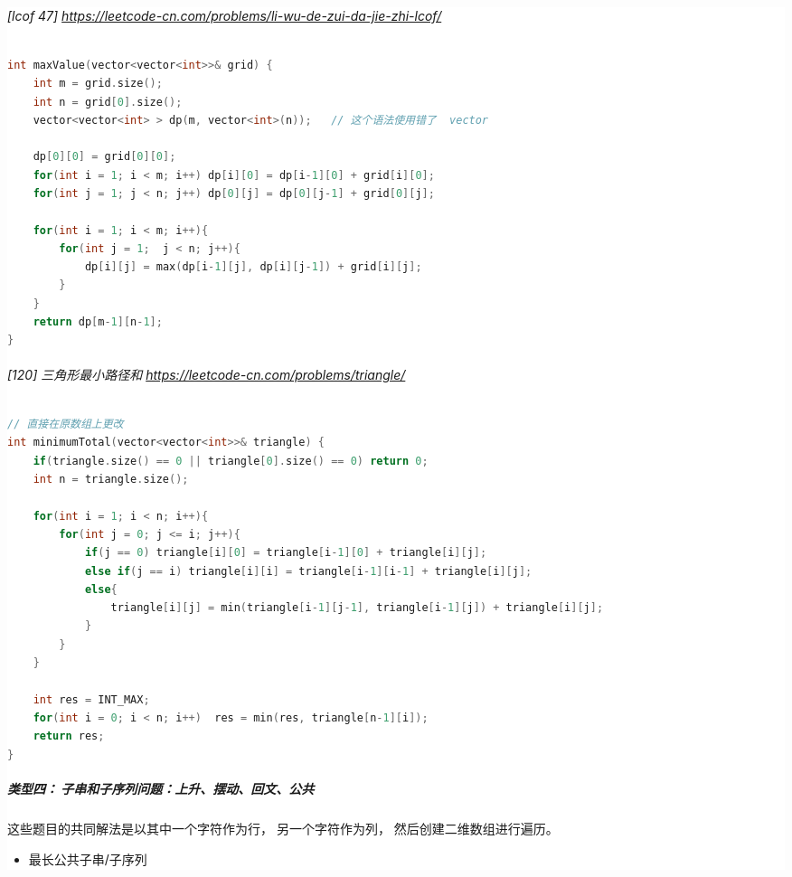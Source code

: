###### [lcof 47] https://leetcode-cn.com/problems/li-wu-de-zui-da-jie-zhi-lcof/

~~~cpp
int maxValue(vector<vector<int>>& grid) {
    int m = grid.size();
    int n = grid[0].size();
    vector<vector<int> > dp(m, vector<int>(n));   // 这个语法使用错了  vector

    dp[0][0] = grid[0][0];
    for(int i = 1; i < m; i++) dp[i][0] = dp[i-1][0] + grid[i][0];
    for(int j = 1; j < n; j++) dp[0][j] = dp[0][j-1] + grid[0][j];

    for(int i = 1; i < m; i++){
        for(int j = 1;  j < n; j++){
            dp[i][j] = max(dp[i-1][j], dp[i][j-1]) + grid[i][j];
        }
    }
    return dp[m-1][n-1];
}
~~~

###### [120] 三角形最小路径和 https://leetcode-cn.com/problems/triangle/

~~~cpp
// 直接在原数组上更改
int minimumTotal(vector<vector<int>>& triangle) {
    if(triangle.size() == 0 || triangle[0].size() == 0) return 0;
    int n = triangle.size();

    for(int i = 1; i < n; i++){
        for(int j = 0; j <= i; j++){
            if(j == 0) triangle[i][0] = triangle[i-1][0] + triangle[i][j];
            else if(j == i) triangle[i][i] = triangle[i-1][i-1] + triangle[i][j];
            else{
                triangle[i][j] = min(triangle[i-1][j-1], triangle[i-1][j]) + triangle[i][j];
            }
        }
    }

    int res = INT_MAX;
    for(int i = 0; i < n; i++)  res = min(res, triangle[n-1][i]);
    return res;
}
~~~



##### 类型四： 子串和子序列问题：上升、摆动、回文、公共

这些题目的共同解法是以其中一个字符作为行， 另一个字符作为列， 然后创建二维数组进行遍历。

- 最长公共子串/子序列
